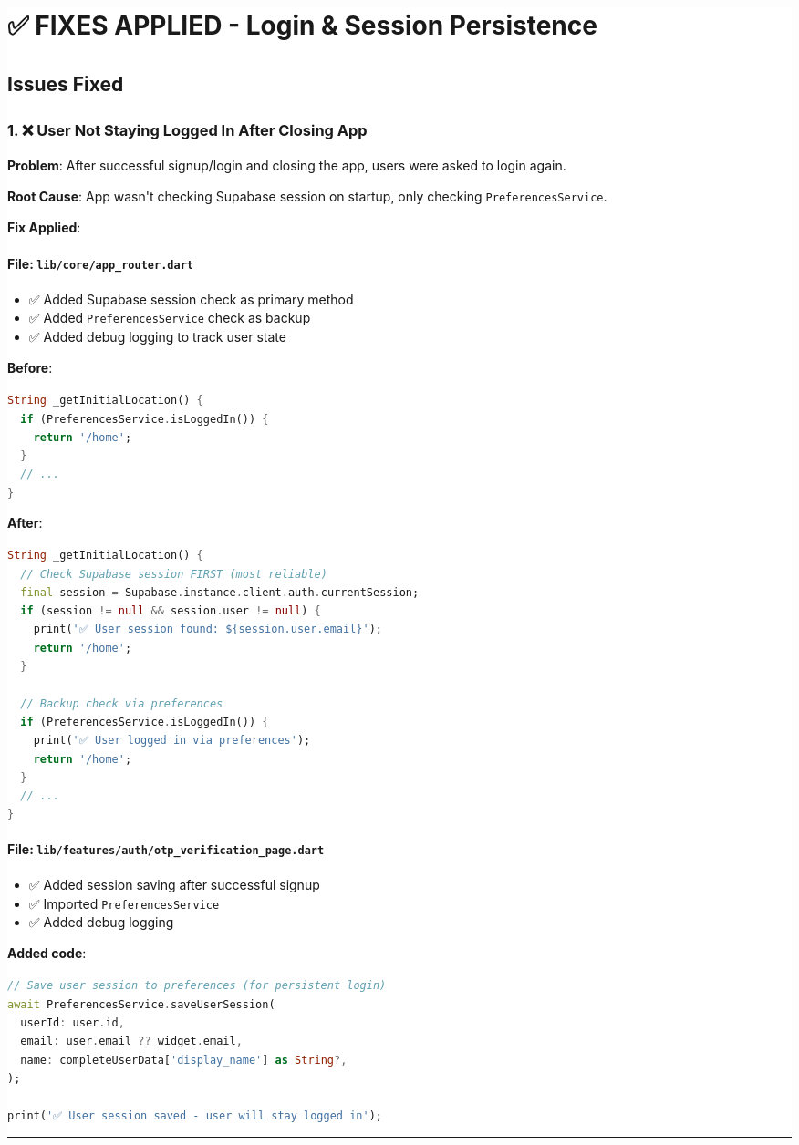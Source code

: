 # ✅ FIXES APPLIED - Login & Session Persistence

## Issues Fixed

### 1. ❌ User Not Staying Logged In After Closing App
**Problem**: After successful signup/login and closing the app, users were asked to login again.

**Root Cause**: App wasn't checking Supabase session on startup, only checking `PreferencesService`.

**Fix Applied**:

#### File: `lib/core/app_router.dart`
- ✅ Added Supabase session check as primary method
- ✅ Added `PreferencesService` check as backup
- ✅ Added debug logging to track user state

**Before**:
```dart
String _getInitialLocation() {
  if (PreferencesService.isLoggedIn()) {
    return '/home';
  }
  // ...
}
```

**After**:
```dart
String _getInitialLocation() {
  // Check Supabase session FIRST (most reliable)
  final session = Supabase.instance.client.auth.currentSession;
  if (session != null && session.user != null) {
    print('✅ User session found: ${session.user.email}');
    return '/home';
  }
  
  // Backup check via preferences
  if (PreferencesService.isLoggedIn()) {
    print('✅ User logged in via preferences');
    return '/home';
  }
  // ...
}
```

#### File: `lib/features/auth/otp_verification_page.dart`
- ✅ Added session saving after successful signup
- ✅ Imported `PreferencesService`
- ✅ Added debug logging

**Added code**:
```dart
// Save user session to preferences (for persistent login)
await PreferencesService.saveUserSession(
  userId: user.id,
  email: user.email ?? widget.email,
  name: completeUserData['display_name'] as String?,
);

print('✅ User session saved - user will stay logged in');
```

---